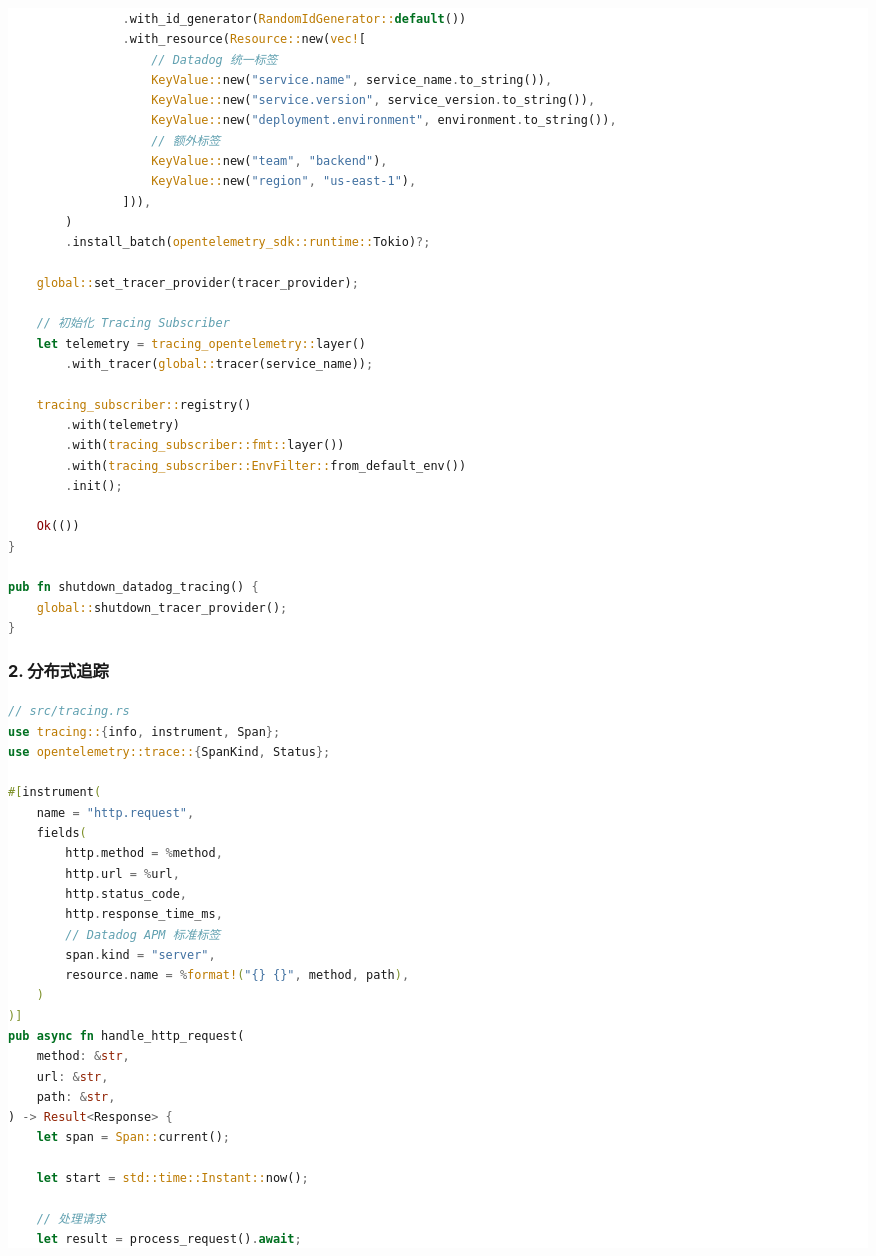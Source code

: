 ```rust
                .with_id_generator(RandomIdGenerator::default())
                .with_resource(Resource::new(vec![
                    // Datadog 统一标签
                    KeyValue::new("service.name", service_name.to_string()),
                    KeyValue::new("service.version", service_version.to_string()),
                    KeyValue::new("deployment.environment", environment.to_string()),
                    // 额外标签
                    KeyValue::new("team", "backend"),
                    KeyValue::new("region", "us-east-1"),
                ])),
        )
        .install_batch(opentelemetry_sdk::runtime::Tokio)?;
    
    global::set_tracer_provider(tracer_provider);
    
    // 初始化 Tracing Subscriber
    let telemetry = tracing_opentelemetry::layer()
        .with_tracer(global::tracer(service_name));
    
    tracing_subscriber::registry()
        .with(telemetry)
        .with(tracing_subscriber::fmt::layer())
        .with(tracing_subscriber::EnvFilter::from_default_env())
        .init();
    
    Ok(())
}

pub fn shutdown_datadog_tracing() {
    global::shutdown_tracer_provider();
}
```

### 2. 分布式追踪

```rust
// src/tracing.rs
use tracing::{info, instrument, Span};
use opentelemetry::trace::{SpanKind, Status};

#[instrument(
    name = "http.request",
    fields(
        http.method = %method,
        http.url = %url,
        http.status_code,
        http.response_time_ms,
        // Datadog APM 标准标签
        span.kind = "server",
        resource.name = %format!("{} {}", method, path),
    )
)]
pub async fn handle_http_request(
    method: &str,
    url: &str,
    path: &str,
) -> Result<Response> {
    let span = Span::current();
    
    let start = std::time::Instant::now();
    
    // 处理请求
    let result = process_request().await;
```